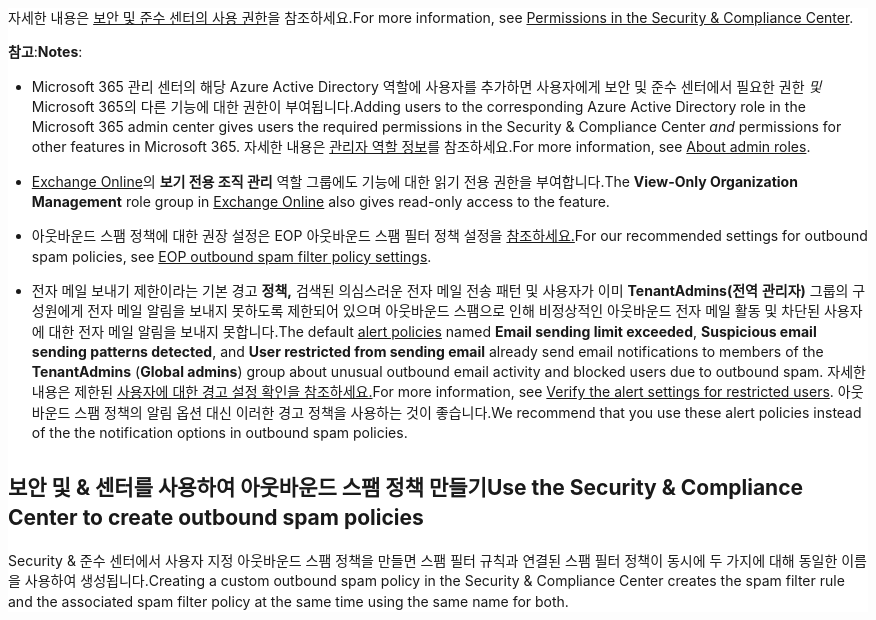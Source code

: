   <span data-ttu-id="86b7a-138">자세한 내용은 [보안 및 준수 센터의 사용 권한](permissions-in-the-security-and-compliance-center.md)을 참조하세요.</span><span class="sxs-lookup"><span data-stu-id="86b7a-138">For more information, see [Permissions in the Security & Compliance Center](permissions-in-the-security-and-compliance-center.md).</span></span>

  <span data-ttu-id="86b7a-139">**참고**:</span><span class="sxs-lookup"><span data-stu-id="86b7a-139">**Notes**:</span></span>

  - <span data-ttu-id="86b7a-140">Microsoft 365 관리 센터의 해당 Azure Active Directory 역할에 사용자를 추가하면 사용자에게 보안 및 준수 센터에서 필요한 권한 _및_ Microsoft 365의 다른 기능에 대한 권한이 부여됩니다.</span><span class="sxs-lookup"><span data-stu-id="86b7a-140">Adding users to the corresponding Azure Active Directory role in the Microsoft 365 admin center gives users the required permissions in the Security & Compliance Center _and_ permissions for other features in Microsoft 365.</span></span> <span data-ttu-id="86b7a-141">자세한 내용은 [관리자 역할 정보](https://docs.microsoft.com/microsoft-365/admin/add-users/about-admin-roles)를 참조하세요.</span><span class="sxs-lookup"><span data-stu-id="86b7a-141">For more information, see [About admin roles](https://docs.microsoft.com/microsoft-365/admin/add-users/about-admin-roles).</span></span>
  - <span data-ttu-id="86b7a-142">[Exchange Online](https://docs.microsoft.com/Exchange/permissions-exo/permissions-exo#role-groups)의 **보기 전용 조직 관리** 역할 그룹에도 기능에 대한 읽기 전용 권한을 부여합니다.</span><span class="sxs-lookup"><span data-stu-id="86b7a-142">The **View-Only Organization Management** role group in [Exchange Online](https://docs.microsoft.com/Exchange/permissions-exo/permissions-exo#role-groups) also gives read-only access to the feature.</span></span>

- <span data-ttu-id="86b7a-143">아웃바운드 스팸 정책에 대한 권장 설정은 EOP 아웃바운드 스팸 필터 정책 설정을 [참조하세요.](recommended-settings-for-eop-and-office365-atp.md#eop-outbound-spam-policy-settings)</span><span class="sxs-lookup"><span data-stu-id="86b7a-143">For our recommended settings for outbound spam policies, see [EOP outbound spam filter policy settings](recommended-settings-for-eop-and-office365-atp.md#eop-outbound-spam-policy-settings).</span></span>

- <span data-ttu-id="86b7a-144">전자 [](../../compliance/alert-policies.md) 메일 보내기 제한이라는 기본 경고 **정책,** 검색된 의심스러운  전자 메일 전송 패턴 및 사용자가 이미 **TenantAdmins(전역** **관리자)** 그룹의 구성원에게 전자 메일 알림을 보내지 못하도록 제한되어 있으며 아웃바운드 스팸으로 인해 비정상적인 아웃바운드 전자 메일 활동 및 차단된 사용자에 대한 전자 메일 알림을 보내지 못합니다.</span><span class="sxs-lookup"><span data-stu-id="86b7a-144">The default [alert policies](../../compliance/alert-policies.md) named **Email sending limit exceeded**, **Suspicious email sending patterns detected**, and **User restricted from sending email** already send email notifications to members of the **TenantAdmins** (**Global admins**) group about unusual outbound email activity and blocked users due to outbound spam.</span></span> <span data-ttu-id="86b7a-145">자세한 내용은 제한된 [사용자에 대한 경고 설정 확인을 참조하세요.](removing-user-from-restricted-users-portal-after-spam.md#verify-the-alert-settings-for-restricted-users)</span><span class="sxs-lookup"><span data-stu-id="86b7a-145">For more information, see [Verify the alert settings for restricted users](removing-user-from-restricted-users-portal-after-spam.md#verify-the-alert-settings-for-restricted-users).</span></span> <span data-ttu-id="86b7a-146">아웃바운드 스팸 정책의 알림 옵션 대신 이러한 경고 정책을 사용하는 것이 좋습니다.</span><span class="sxs-lookup"><span data-stu-id="86b7a-146">We recommend that you use these alert policies instead of the the notification options in outbound spam policies.</span></span>

## <a name="use-the-security--compliance-center-to-create-outbound-spam-policies"></a><span data-ttu-id="86b7a-147">보안 및 & 센터를 사용하여 아웃바운드 스팸 정책 만들기</span><span class="sxs-lookup"><span data-stu-id="86b7a-147">Use the Security & Compliance Center to create outbound spam policies</span></span>

<span data-ttu-id="86b7a-148">Security & 준수 센터에서 사용자 지정 아웃바운드 스팸 정책을 만들면 스팸 필터 규칙과 연결된 스팸 필터 정책이 동시에 두 가지에 대해 동일한 이름을 사용하여 생성됩니다.</span><span class="sxs-lookup"><span data-stu-id="86b7a-148">Creating a custom outbound spam policy in the Security & Compliance Center creates the spam filter rule and the associated spam filter policy at the same time using the same name for both.</span></span>

